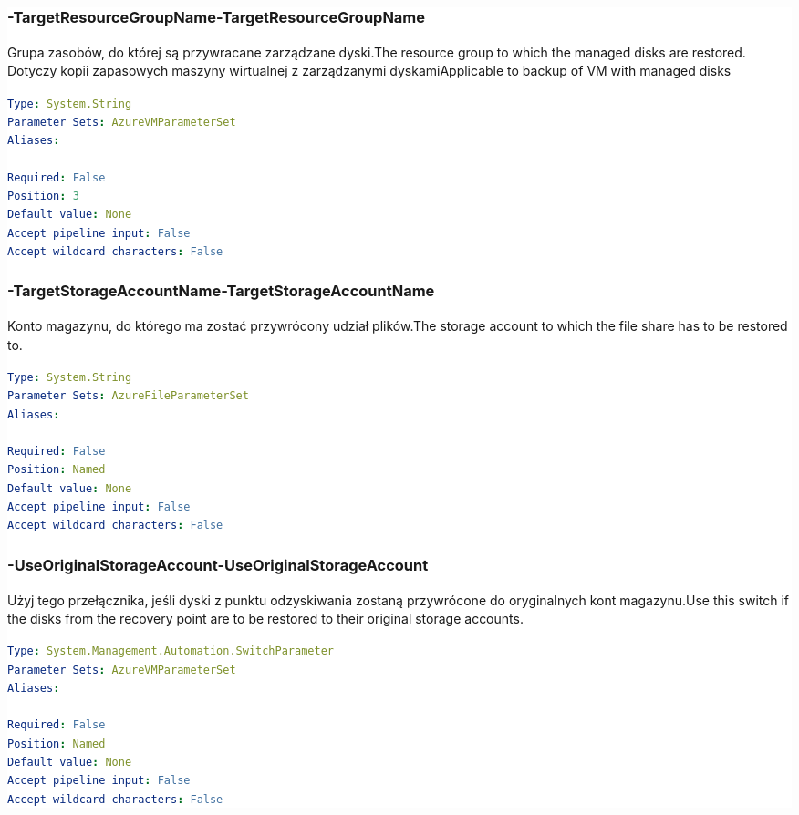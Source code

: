 ### <span data-ttu-id="89497-175">-TargetResourceGroupName</span><span class="sxs-lookup"><span data-stu-id="89497-175">-TargetResourceGroupName</span></span>

<span data-ttu-id="89497-176">Grupa zasobów, do której są przywracane zarządzane dyski.</span><span class="sxs-lookup"><span data-stu-id="89497-176">The resource group to which the managed disks are restored.</span></span> <span data-ttu-id="89497-177">Dotyczy kopii zapasowych maszyny wirtualnej z zarządzanymi dyskami</span><span class="sxs-lookup"><span data-stu-id="89497-177">Applicable to backup of VM with managed disks</span></span>

```yaml
Type: System.String
Parameter Sets: AzureVMParameterSet
Aliases:

Required: False
Position: 3
Default value: None
Accept pipeline input: False
Accept wildcard characters: False
```

### <span data-ttu-id="89497-178">-TargetStorageAccountName</span><span class="sxs-lookup"><span data-stu-id="89497-178">-TargetStorageAccountName</span></span>

<span data-ttu-id="89497-179">Konto magazynu, do którego ma zostać przywrócony udział plików.</span><span class="sxs-lookup"><span data-stu-id="89497-179">The storage account to which the file share has to be restored to.</span></span>

```yaml
Type: System.String
Parameter Sets: AzureFileParameterSet
Aliases:

Required: False
Position: Named
Default value: None
Accept pipeline input: False
Accept wildcard characters: False
```

### <span data-ttu-id="89497-180">-UseOriginalStorageAccount</span><span class="sxs-lookup"><span data-stu-id="89497-180">-UseOriginalStorageAccount</span></span>

<span data-ttu-id="89497-181">Użyj tego przełącznika, jeśli dyski z punktu odzyskiwania zostaną przywrócone do oryginalnych kont magazynu.</span><span class="sxs-lookup"><span data-stu-id="89497-181">Use this switch if the disks from the recovery point are to be restored to their original storage accounts.</span></span>

```yaml
Type: System.Management.Automation.SwitchParameter
Parameter Sets: AzureVMParameterSet
Aliases:

Required: False
Position: Named
Default value: None
Accept pipeline input: False
Accept wildcard characters: False
```
